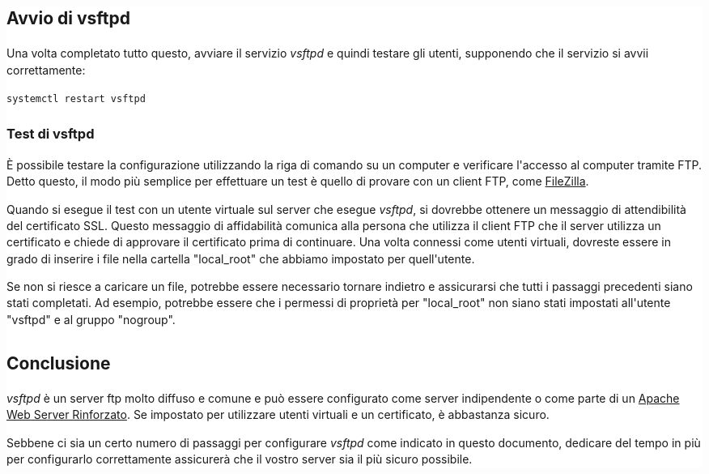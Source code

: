 ## Avvio di vsftpd

Una volta completato tutto questo, avviare il servizio _vsftpd_ e quindi testare gli utenti, supponendo che il servizio si avvii correttamente:

`systemctl restart vsftpd`

### Test di vsftpd

È possibile testare la configurazione utilizzando la riga di comando su un computer e verificare l'accesso al computer tramite FTP. Detto questo, il modo più semplice per effettuare un test è quello di provare con un client FTP, come [FileZilla](https://filezilla-project.org/).

Quando si esegue il test con un utente virtuale sul server che esegue _vsftpd_, si dovrebbe ottenere un messaggio di attendibilità del certificato SSL. Questo messaggio di affidabilità comunica alla persona che utilizza il client FTP che il server utilizza un certificato e chiede di approvare il certificato prima di continuare. Una volta connessi come utenti virtuali, dovreste essere in grado di inserire i file nella cartella "local_root" che abbiamo impostato per quell'utente.

Se non si riesce a caricare un file, potrebbe essere necessario tornare indietro e assicurarsi che tutti i passaggi precedenti siano stati completati. Ad esempio, potrebbe essere che i permessi di proprietà per "local_root" non siano stati impostati all'utente "vsftpd" e al gruppo "nogroup".

## Conclusione

_vsftpd_ è un server ftp molto diffuso e comune e può essere configurato come server indipendente o come parte di un [Apache Web Server Rinforzato](../web/apache_hardened_webserver/index.md). Se impostato per utilizzare utenti virtuali e un certificato, è abbastanza sicuro.

Sebbene ci sia un certo numero di passaggi per configurare _vsftpd_ come indicato in questo documento, dedicare del tempo in più per configurarlo correttamente assicurerà che il vostro server sia il più sicuro possibile.
